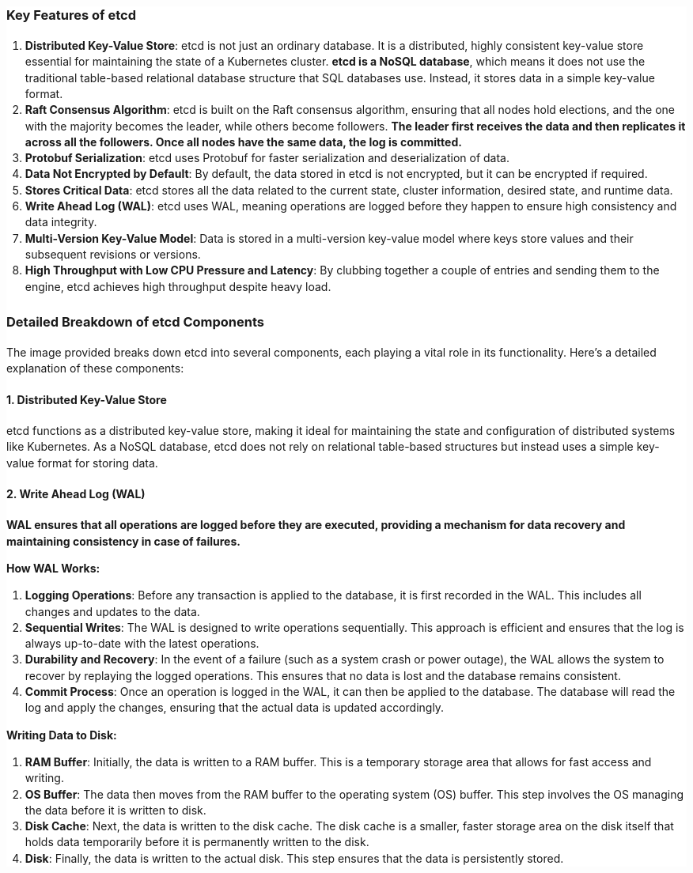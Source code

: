</div>

### Key Features of etcd
1. **Distributed Key-Value Store**: etcd is not just an ordinary database. It is a distributed, highly consistent key-value store essential for maintaining the state of a Kubernetes cluster. **etcd is a NoSQL database**, which means it does not use the traditional table-based relational database structure that SQL databases use. Instead, it stores data in a simple key-value format.
2. **Raft Consensus Algorithm**: etcd is built on the Raft consensus algorithm, ensuring that all nodes hold elections, and the one with the majority becomes the leader, while others become followers. **The leader first receives the data and then replicates it across all the followers. Once all nodes have the same data, the log is committed.**
3. **Protobuf Serialization**: etcd uses Protobuf for faster serialization and deserialization of data.
4. **Data Not Encrypted by Default**: By default, the data stored in etcd is not encrypted, but it can be encrypted if required.
5. **Stores Critical Data**: etcd stores all the data related to the current state, cluster information, desired state, and runtime data.
6. **Write Ahead Log (WAL)**: etcd uses WAL, meaning operations are logged before they happen to ensure high consistency and data integrity.
7. **Multi-Version Key-Value Model**: Data is stored in a multi-version key-value model where keys store values and their subsequent revisions or versions.
8. **High Throughput with Low CPU Pressure and Latency**: By clubbing together a couple of entries and sending them to the engine, etcd achieves high throughput despite heavy load.

### Detailed Breakdown of etcd Components
The image provided breaks down etcd into several components, each playing a vital role in its functionality. Here’s a detailed explanation of these components:

#### 1. Distributed Key-Value Store
etcd functions as a distributed key-value store, making it ideal for maintaining the state and configuration of distributed systems like Kubernetes. As a NoSQL database, etcd does not rely on relational table-based structures but instead uses a simple key-value format for storing data.

#### 2. Write Ahead Log (WAL)
**WAL ensures that all operations are logged before they are executed, providing a mechanism for data recovery and maintaining consistency in case of failures.**

**How WAL Works:**
1. **Logging Operations**: Before any transaction is applied to the database, it is first recorded in the WAL. This includes all changes and updates to the data.
2. **Sequential Writes**: The WAL is designed to write operations sequentially. This approach is efficient and ensures that the log is always up-to-date with the latest operations.
3. **Durability and Recovery**: In the event of a failure (such as a system crash or power outage), the WAL allows the system to recover by replaying the logged operations. This ensures that no data is lost and the database remains consistent.
4. **Commit Process**: Once an operation is logged in the WAL, it can then be applied to the database. The database will read the log and apply the changes, ensuring that the actual data is updated accordingly.

**Writing Data to Disk:**
1. **RAM Buffer**: Initially, the data is written to a RAM buffer. This is a temporary storage area that allows for fast access and writing.
2. **OS Buffer**: The data then moves from the RAM buffer to the operating system (OS) buffer. This step involves the OS managing the data before it is written to disk.
3. **Disk Cache**: Next, the data is written to the disk cache. The disk cache is a smaller, faster storage area on the disk itself that holds data temporarily before it is permanently written to the disk.
4. **Disk**: Finally, the data is written to the actual disk. This step ensures that the data is persistently stored.
